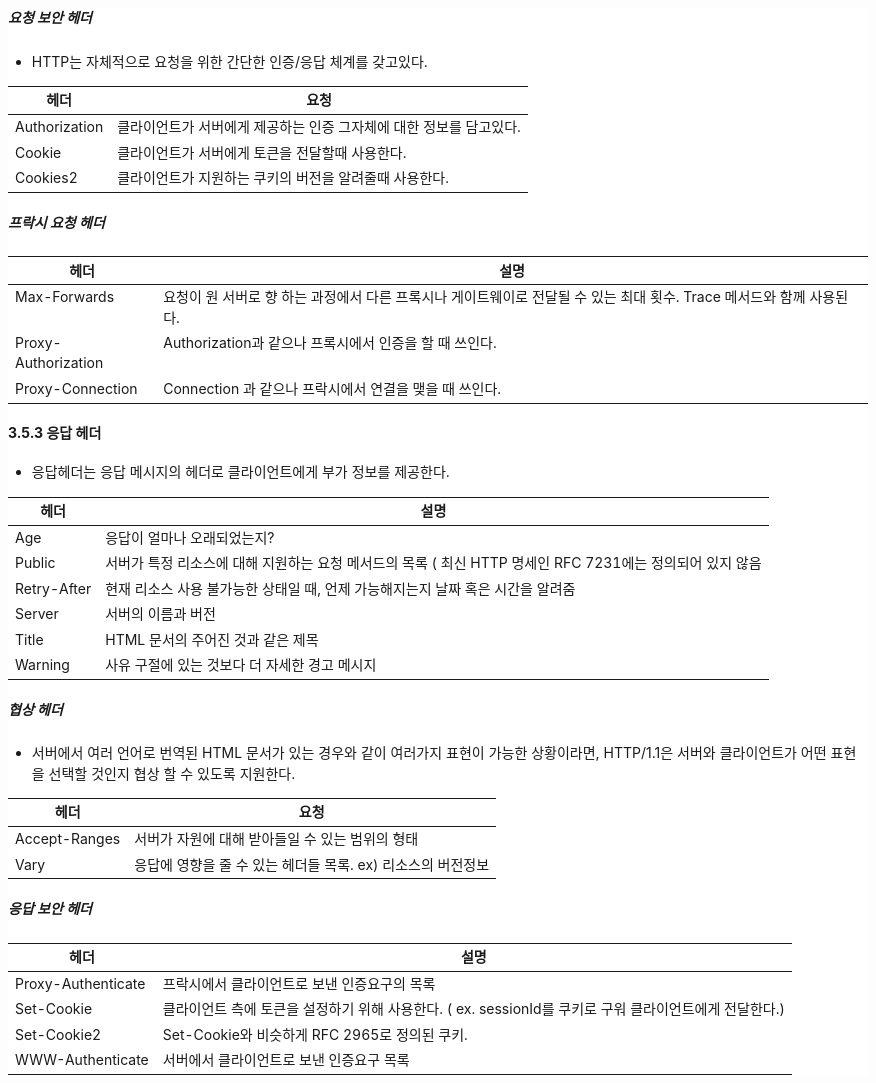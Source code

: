 ##### 요청 보안 헤더
  - HTTP는 자체적으로 요청을 위한 간단한 인증/응답 체계를 갖고있다.

|헤더|요청|
|------|---|
|Authorization|클라이언트가 서버에게 제공하는 인증 그자체에 대한 정보를 담고있다.|
|Cookie|클라이언트가 서버에게 토큰을 전달할때 사용한다.|
|Cookies2|클라이언트가 지원하는 쿠키의 버전을 알려줄때 사용한다.|

##### 프락시 요청 헤더

|헤더|설명|
|------|---|
|Max-Forwards|요청이 원 서버로 향 하는 과정에서 다른 프록시나 게이트웨이로 전달될 수 있는 최대 횟수. Trace 메서드와 함께 사용된다.|
|Proxy-Authorization|Authorization과 같으나 프록시에서 인증을 할 때 쓰인다.| 
|Proxy-Connection|Connection 과 같으나 프락시에서 연결을 맺을 때 쓰인다.|

#### 3.5.3 응답 헤더
  - 응답헤더는 응답 메시지의 헤더로 클라이언트에게 부가 정보를 제공한다.

|헤더|설명|
|------|---|
|Age|응답이 얼마나 오래되었는지?|
|Public|서버가 특정 리소스에 대해 지원하는 요청 메서드의 목록 ( 최신 HTTP 명세인 RFC 7231에는 정의되어 있지 않음|
|Retry-After|현재 리소스 사용 불가능한 상태일 때, 언제 가능해지는지 날짜 혹은 시간을 알려줌|
|Server|서버의 이름과 버전|
|Title|HTML 문서의 주어진 것과 같은 제목|
|Warning|사유 구절에 있는 것보다 더 자세한 경고 메시지|


##### 협상 헤더
 - 서버에서 여러 언어로 번역된 HTML 문서가 있는 경우와 같이 여러가지 표현이 가능한 상황이라면, HTTP/1.1은 서버와 클라이언트가 어떤 표현을 선택할 것인지 협상 할 수 있도록 지원한다.

|헤더|요청|
|------|---|
|Accept-Ranges|서버가 자원에 대해 받아들일 수 있는 범위의 형태|
|Vary|응답에 영향을 줄 수 있는 헤더들 목록. ex) 리소스의 버전정보|

##### 응답 보안 헤더


|헤더|설명|
|------|---|
|Proxy-Authenticate|프락시에서 클라이언트로 보낸 인증요구의 목록|
|Set-Cookie|클라이언트 측에 토큰을 설정하기 위해 사용한다. ( ex. sessionId를 쿠키로 구워 클라이언트에게 전달한다.)|
|Set-Cookie2|Set-Cookie와 비슷하게 RFC 2965로 정의된 쿠키.|
|WWW-Authenticate|서버에서 클라이언트로 보낸 인증요구 목록|
